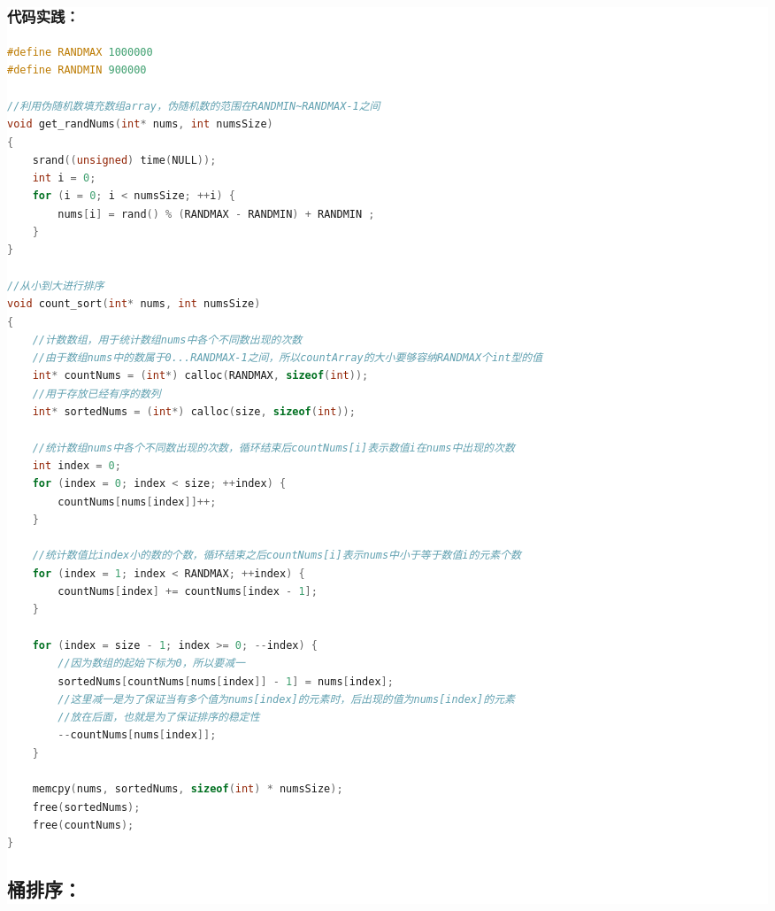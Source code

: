 ### 代码实践：

```c
#define RANDMAX 1000000
#define RANDMIN 900000

//利用伪随机数填充数组array，伪随机数的范围在RANDMIN~RANDMAX-1之间
void get_randNums(int* nums, int numsSize)
{
    srand((unsigned) time(NULL));
    int i = 0;
    for (i = 0; i < numsSize; ++i) {
        nums[i] = rand() % (RANDMAX - RANDMIN) + RANDMIN ;
    }
}
 
//从小到大进行排序
void count_sort(int* nums, int numsSize)
{
    //计数数组，用于统计数组nums中各个不同数出现的次数
    //由于数组nums中的数属于0...RANDMAX-1之间，所以countArray的大小要够容纳RANDMAX个int型的值
    int* countNums = (int*) calloc(RANDMAX, sizeof(int));
    //用于存放已经有序的数列
    int* sortedNums = (int*) calloc(size, sizeof(int));
 
    //统计数组nums中各个不同数出现的次数，循环结束后countNums[i]表示数值i在nums中出现的次数
    int index = 0;
    for (index = 0; index < size; ++index) {
        countNums[nums[index]]++;
    }
 
    //统计数值比index小的数的个数，循环结束之后countNums[i]表示nums中小于等于数值i的元素个数
    for (index = 1; index < RANDMAX; ++index) {
        countNums[index] += countNums[index - 1];
    }
 
    for (index = size - 1; index >= 0; --index) {
        //因为数组的起始下标为0，所以要减一
        sortedNums[countNums[nums[index]] - 1] = nums[index];
        //这里减一是为了保证当有多个值为nums[index]的元素时，后出现的值为nums[index]的元素
        //放在后面，也就是为了保证排序的稳定性
        --countNums[nums[index]];
    }
 
    memcpy(nums, sortedNums, sizeof(int) * numsSize);
    free(sortedNums);
    free(countNums);
}
```

## 桶排序：
